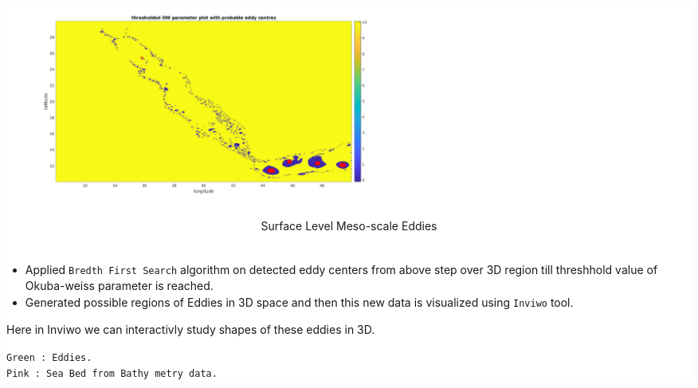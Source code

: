 <img src="./img/Outputs/ens1T45withGeomConstr.png" alt="redsea" width="500px"/></a>

<div style="text-align: center"> Surface Level Meso-scale Eddies</div>
<br>

- Applied `Bredth First Search` algorithm on detected eddy centers from above step  over 3D region till threshhold value of Okuba-weiss parameter is reached.
- Generated possible regions of Eddies in 3D space and then this new data is visualized using `Inviwo` tool.
 
 Here in Inviwo we can interactivly study shapes of these eddies in 3D. 

 ```
Green : Eddies.
Pink : Sea Bed from Bathy metry data.
 ```

<p align="center">
<a href="" rel="noopener">